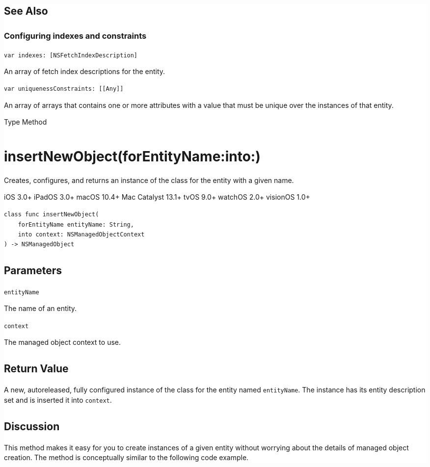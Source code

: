 ## See Also

### Configuring indexes and constraints

`var indexes: [NSFetchIndexDescription]`

An array of fetch index descriptions for the entity.

`var uniquenessConstraints: [[Any]]`

An array of arrays that contains one or more attributes with a value that must
be unique over the instances of that entity.

Type Method

# insertNewObject(forEntityName:into:)

Creates, configures, and returns an instance of the class for the entity with
a given name.

iOS 3.0+  iPadOS 3.0+  macOS 10.4+  Mac Catalyst 13.1+  tvOS 9.0+  watchOS
2.0+  visionOS 1.0+

    
    
    class func insertNewObject(
        forEntityName entityName: String,
        into context: NSManagedObjectContext
    ) -> NSManagedObject

##  Parameters

`entityName`

    

The name of an entity.

`context`

    

The managed object context to use.

## Return Value

A new, autoreleased, fully configured instance of the class for the entity
named `entityName`. The instance has its entity description set and is
inserted it into `context`.

## Discussion

This method makes it easy for you to create instances of a given entity
without worrying about the details of managed object creation. The method is
conceptually similar to the following code example.
